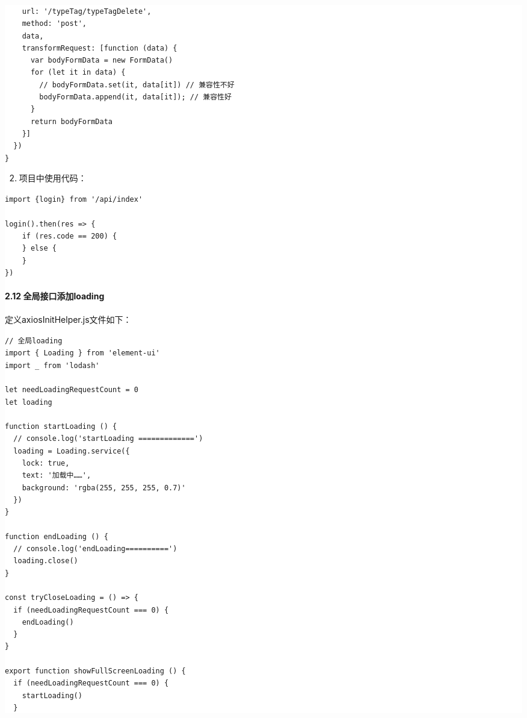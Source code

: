 ```
    url: '/typeTag/typeTagDelete',
    method: 'post',
    data,
    transformRequest: [function (data) {
      var bodyFormData = new FormData()
      for (let it in data) {
        // bodyFormData.set(it, data[it]) // 兼容性不好
        bodyFormData.append(it, data[it]); // 兼容性好
      }
      return bodyFormData
    }]
  })
}

```

2. 项目中使用代码：

```
import {login} from '/api/index'

login().then(res => {
    if (res.code == 200) {
    } else {
    }
})
```

   

#### 2.12 全局接口添加loading

定义axiosInitHelper.js文件如下：

```
// 全局loading
import { Loading } from 'element-ui'
import _ from 'lodash'

let needLoadingRequestCount = 0
let loading

function startLoading () {
  // console.log('startLoading =============')
  loading = Loading.service({
    lock: true,
    text: '加载中……',
    background: 'rgba(255, 255, 255, 0.7)'
  })
}

function endLoading () {
  // console.log('endLoading==========')
  loading.close()
}

const tryCloseLoading = () => {
  if (needLoadingRequestCount === 0) {
    endLoading()
  }
}

export function showFullScreenLoading () {
  if (needLoadingRequestCount === 0) {
    startLoading()
  }
```
